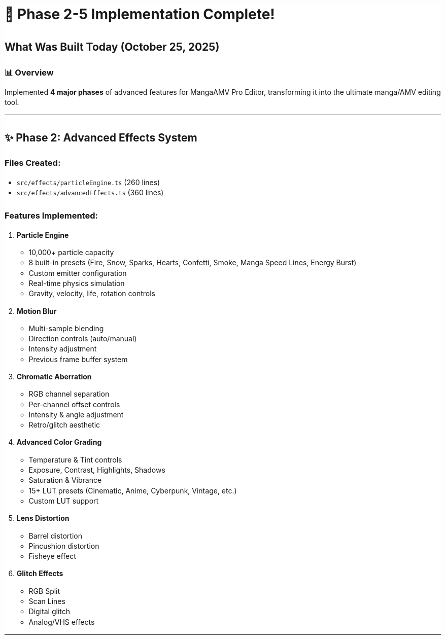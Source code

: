 # 🎉 Phase 2-5 Implementation Complete!

## What Was Built Today (October 25, 2025)

### 📊 Overview
Implemented **4 major phases** of advanced features for MangaAMV Pro Editor, transforming it into the ultimate manga/AMV editing tool.

---

## ✨ Phase 2: Advanced Effects System

### Files Created:
- `src/effects/particleEngine.ts` (260 lines)
- `src/effects/advancedEffects.ts` (360 lines)

### Features Implemented:
1. **Particle Engine**
   - 10,000+ particle capacity
   - 8 built-in presets (Fire, Snow, Sparks, Hearts, Confetti, Smoke, Manga Speed Lines, Energy Burst)
   - Custom emitter configuration
   - Real-time physics simulation
   - Gravity, velocity, life, rotation controls

2. **Motion Blur**
   - Multi-sample blending
   - Direction controls (auto/manual)
   - Intensity adjustment
   - Previous frame buffer system

3. **Chromatic Aberration**
   - RGB channel separation
   - Per-channel offset controls
   - Intensity & angle adjustment
   - Retro/glitch aesthetic

4. **Advanced Color Grading**
   - Temperature & Tint controls
   - Exposure, Contrast, Highlights, Shadows
   - Saturation & Vibrance
   - 15+ LUT presets (Cinematic, Anime, Cyberpunk, Vintage, etc.)
   - Custom LUT support

5. **Lens Distortion**
   - Barrel distortion
   - Pincushion distortion
   - Fisheye effect

6. **Glitch Effects**
   - RGB Split
   - Scan Lines
   - Digital glitch
   - Analog/VHS effects

---